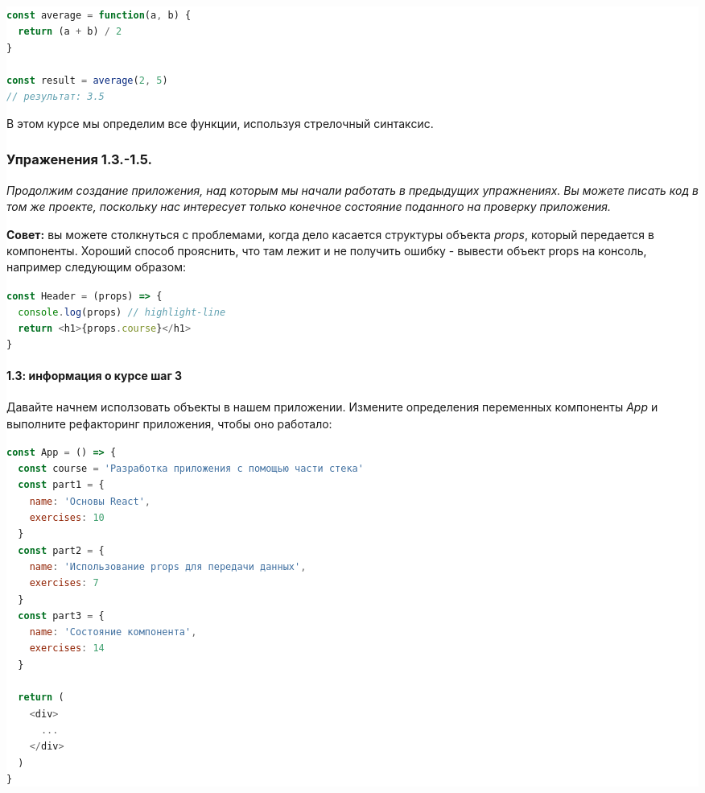 
```js
const average = function(a, b) {
  return (a + b) / 2
}

const result = average(2, 5)
// результат: 3.5
```

В этом курсе мы определим все функции, используя стрелочный синтаксис.

</div>

<div class="tasks">
  <h3>Упраженения 1.3.-1.5.</h3>

<i>Продолжим создание приложения, над которым мы начали работать в предыдущих упражнениях. Вы можете писать код в том же проекте, поскольку нас интересует только конечное состояние поданного на проверку приложения.</i>

**Совет:** вы можете столкнуться с проблемами, когда дело касается структуры объекта <i>props</i>, который передается в компоненты. Хороший способ прояснить, что там лежит и не получить ошибку - вывести объект props на консоль, например следующим образом:

```js
const Header = (props) => {
  console.log(props) // highlight-line
  return <h1>{props.course}</h1>
}
```

  <h4>1.3: информация о курсе шаг 3</h4>

Давайте начнем исползовать объекты в нашем приложении. Измените определения переменных компоненты <i>App</i> и выполните рефакторинг приложения, чтобы оно работало:

```js
const App = () => {
  const course = 'Разработка приложения с помощью части стека'
  const part1 = {
    name: 'Основы React',
    exercises: 10
  }
  const part2 = {
    name: 'Использование props для передачи данных',
    exercises: 7
  }
  const part3 = {
    name: 'Состояние компонента',
    exercises: 14
  }

  return (
    <div>
      ...
    </div>
  )
}
```
